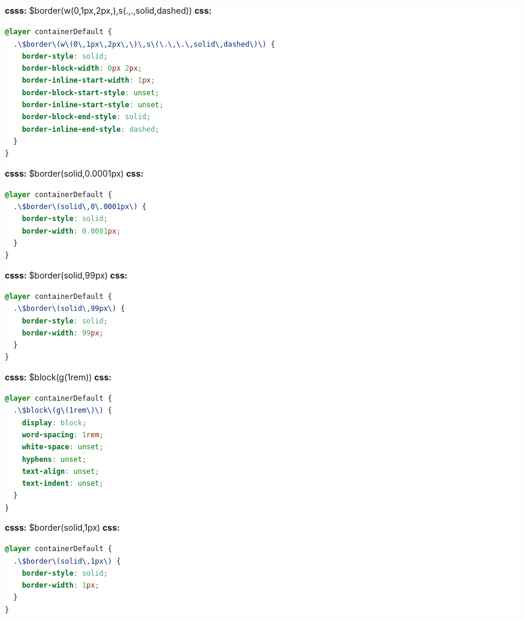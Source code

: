 **csss:** $border(w(0,1px,2px,),s(.,.,solid,dashed))
**css:**
```css
@layer containerDefault {
  .\$border\(w\(0\,1px\,2px\,\)\,s\(\.\,\.\,solid\,dashed\)\) {
    border-style: solid;
    border-block-width: 0px 2px;
    border-inline-start-width: 1px;
    border-block-start-style: unset;
    border-inline-start-style: unset;
    border-block-end-style: solid;
    border-inline-end-style: dashed;
  }
}
```

**csss:** $border(solid,0.0001px)
**css:**
```css
@layer containerDefault {
  .\$border\(solid\,0\.0001px\) {
    border-style: solid;
    border-width: 0.0001px;
  }
}
```

**csss:** $border(solid,99px)
**css:**
```css
@layer containerDefault {
  .\$border\(solid\,99px\) {
    border-style: solid;
    border-width: 99px;
  }
}
```

**csss:** $block(g(1rem))
**css:**
```css
@layer containerDefault {
  .\$block\(g\(1rem\)\) {
    display: block;
    word-spacing: 1rem;
    white-space: unset;
    hyphens: unset;
    text-align: unset;
    text-indent: unset;
  }
}
```

**csss:** $border(solid,1px)
**css:**
```css
@layer containerDefault {
  .\$border\(solid\,1px\) {
    border-style: solid;
    border-width: 1px;
  }
}
```
